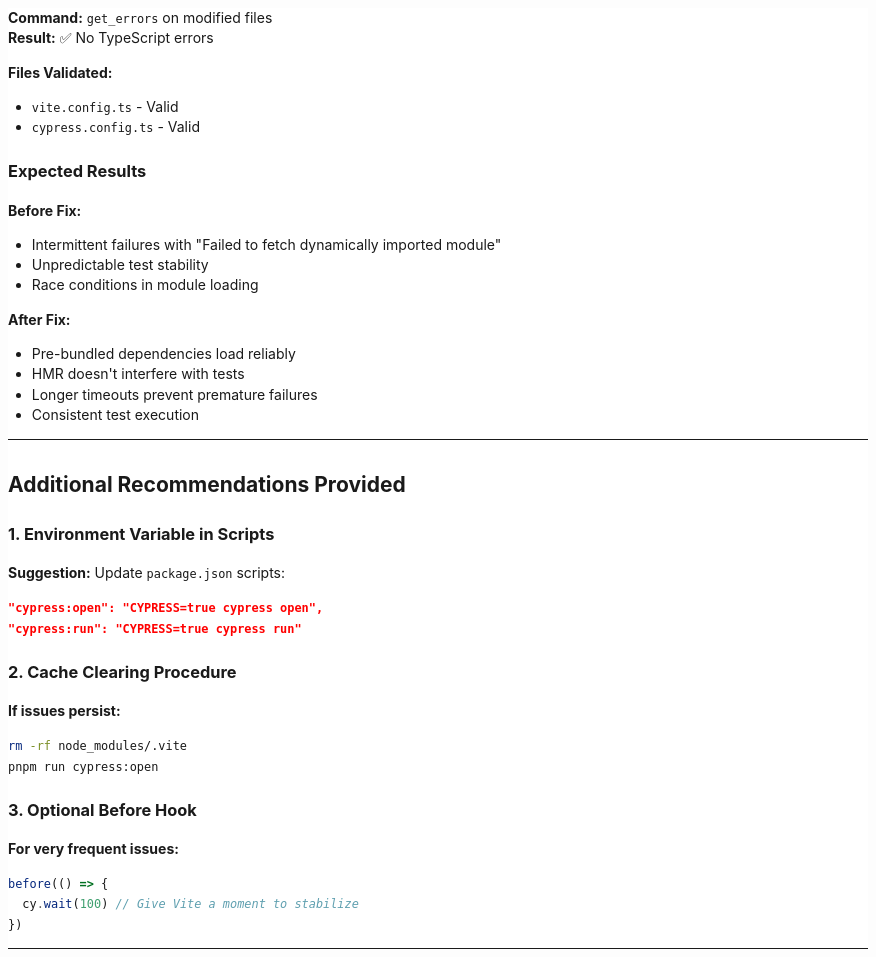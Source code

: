 **Command:** `get_errors` on modified files  
**Result:** ✅ No TypeScript errors

**Files Validated:**

- `vite.config.ts` - Valid
- `cypress.config.ts` - Valid

### Expected Results

**Before Fix:**

- Intermittent failures with "Failed to fetch dynamically imported module"
- Unpredictable test stability
- Race conditions in module loading

**After Fix:**

- Pre-bundled dependencies load reliably
- HMR doesn't interfere with tests
- Longer timeouts prevent premature failures
- Consistent test execution

---

## Additional Recommendations Provided

### 1. Environment Variable in Scripts

**Suggestion:** Update `package.json` scripts:

```json
"cypress:open": "CYPRESS=true cypress open",
"cypress:run": "CYPRESS=true cypress run"
```

### 2. Cache Clearing Procedure

**If issues persist:**

```bash
rm -rf node_modules/.vite
pnpm run cypress:open
```

### 3. Optional Before Hook

**For very frequent issues:**

```typescript
before(() => {
  cy.wait(100) // Give Vite a moment to stabilize
})
```

---
